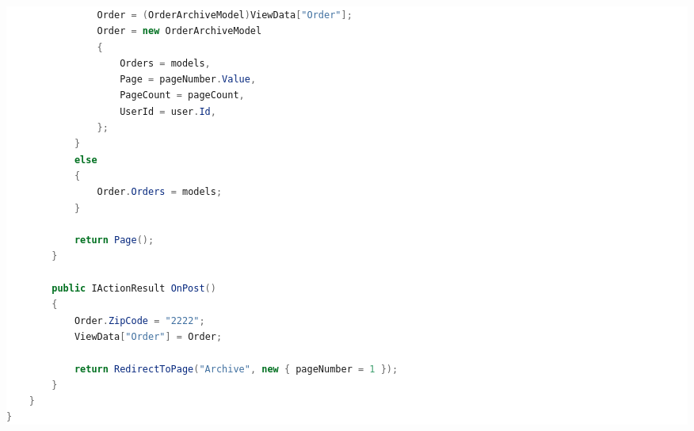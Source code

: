 ```cs
                Order = (OrderArchiveModel)ViewData["Order"];
                Order = new OrderArchiveModel
                {
                    Orders = models,
                    Page = pageNumber.Value,
                    PageCount = pageCount,
                    UserId = user.Id,
                };
            }
            else
            {
                Order.Orders = models;
            }

            return Page();
        }

        public IActionResult OnPost()
        {
            Order.ZipCode = "2222";
            ViewData["Order"] = Order;

            return RedirectToPage("Archive", new { pageNumber = 1 });
        }
    }
}

```

